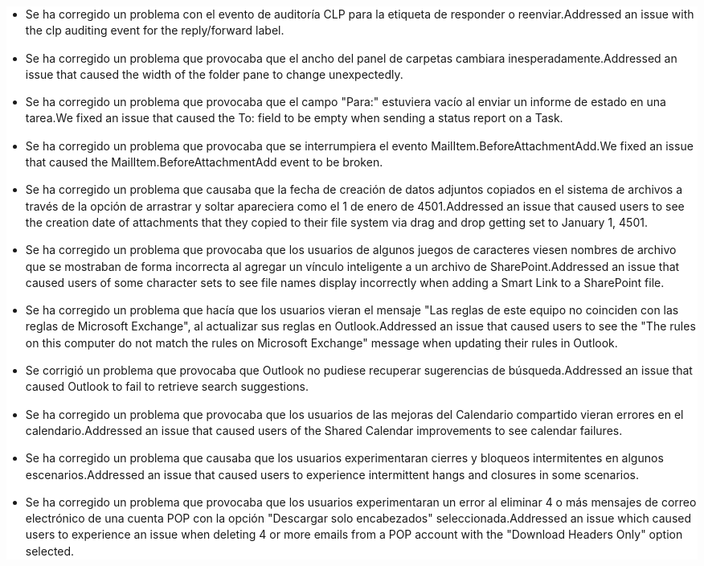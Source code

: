 
- <span data-ttu-id="468c0-330">Se ha corregido un problema con el evento de auditoría CLP para la etiqueta de responder o reenviar.</span><span class="sxs-lookup"><span data-stu-id="468c0-330">Addressed an issue with the clp auditing event for the reply/forward label.</span></span>


- <span data-ttu-id="468c0-331">Se ha corregido un problema que provocaba que el ancho del panel de carpetas cambiara inesperadamente.</span><span class="sxs-lookup"><span data-stu-id="468c0-331">Addressed an issue that caused the width of the folder pane to change unexpectedly.</span></span>


- <span data-ttu-id="468c0-332">Se ha corregido un problema que provocaba que el campo "Para:" estuviera vacío al enviar un informe de estado en una tarea.</span><span class="sxs-lookup"><span data-stu-id="468c0-332">We fixed an issue that caused the To: field to be empty when sending a status report on a Task.</span></span>


- <span data-ttu-id="468c0-333">Se ha corregido un problema que provocaba que se interrumpiera el evento MailItem.BeforeAttachmentAdd.</span><span class="sxs-lookup"><span data-stu-id="468c0-333">We fixed an issue that caused the MailItem.BeforeAttachmentAdd event to be broken.</span></span>


- <span data-ttu-id="468c0-334">Se ha corregido un problema que causaba que la fecha de creación de datos adjuntos copiados en el sistema de archivos a través de la opción de arrastrar y soltar apareciera como el 1 de enero de 4501.</span><span class="sxs-lookup"><span data-stu-id="468c0-334">Addressed an issue that caused users to see the creation date of  attachments that they copied to their file system via drag and drop getting  set to January 1, 4501.</span></span>


- <span data-ttu-id="468c0-335">Se ha corregido un problema que provocaba que los usuarios de algunos juegos de caracteres viesen nombres de archivo que se mostraban de forma incorrecta al agregar un vínculo inteligente a un archivo de SharePoint.</span><span class="sxs-lookup"><span data-stu-id="468c0-335">Addressed an issue that caused users of some character sets to see file names display incorrectly when adding a Smart Link to a SharePoint file.</span></span>


- <span data-ttu-id="468c0-336">Se ha corregido un problema que hacía que los usuarios vieran el mensaje "Las reglas de este equipo no coinciden con las reglas de Microsoft Exchange", al actualizar sus reglas en Outlook.</span><span class="sxs-lookup"><span data-stu-id="468c0-336">Addressed an issue that caused users to see the "The rules on this computer do not match the rules on Microsoft Exchange" message when updating their rules in Outlook.</span></span>


- <span data-ttu-id="468c0-337">Se corrigió un problema que provocaba que Outlook no pudiese recuperar sugerencias de búsqueda.</span><span class="sxs-lookup"><span data-stu-id="468c0-337">Addressed an issue that caused Outlook to fail to retrieve search suggestions.</span></span>


- <span data-ttu-id="468c0-338">Se ha corregido un problema que provocaba que los usuarios de las mejoras del Calendario compartido vieran errores en el calendario.</span><span class="sxs-lookup"><span data-stu-id="468c0-338">Addressed an issue that caused users of the Shared Calendar improvements to see calendar failures.</span></span>


- <span data-ttu-id="468c0-339">Se ha corregido un problema que causaba que los usuarios experimentaran cierres y bloqueos intermitentes en algunos escenarios.</span><span class="sxs-lookup"><span data-stu-id="468c0-339">Addressed an issue that caused users to experience intermittent hangs and closures in some scenarios.</span></span>


- <span data-ttu-id="468c0-340">Se ha corregido un problema que provocaba que los usuarios experimentaran un error al eliminar 4 o más mensajes de correo electrónico de una cuenta POP con la opción "Descargar solo encabezados" seleccionada.</span><span class="sxs-lookup"><span data-stu-id="468c0-340">Addressed an issue which caused users to experience an issue when deleting 4 or more emails from a POP account with the "Download Headers Only" option selected.</span></span>
